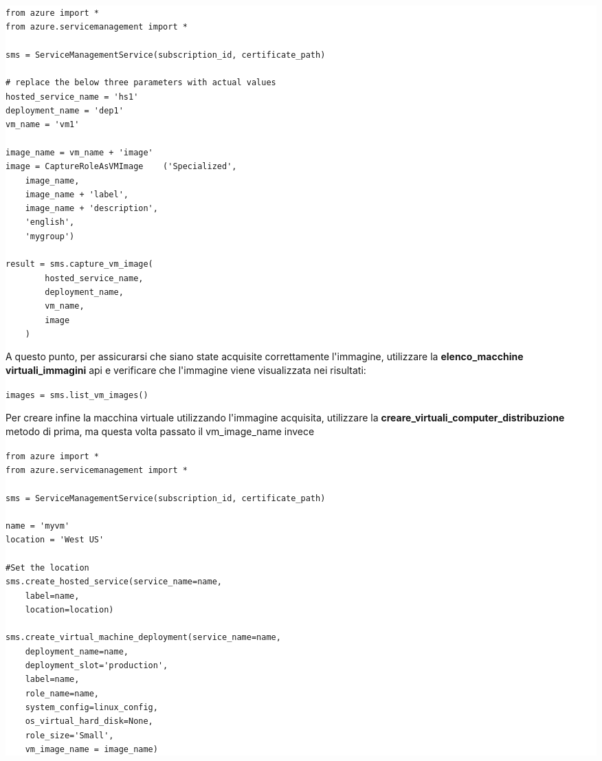    from azure import *
    from azure.servicemanagement import *

    sms = ServiceManagementService(subscription_id, certificate_path)

    # replace the below three parameters with actual values
    hosted_service_name = 'hs1'
    deployment_name = 'dep1'
    vm_name = 'vm1'

    image_name = vm_name + 'image'
    image = CaptureRoleAsVMImage    ('Specialized',
        image_name,
        image_name + 'label',
        image_name + 'description',
        'english',
        'mygroup')

    result = sms.capture_vm_image(
            hosted_service_name,
            deployment_name,
            vm_name,
            image
        )

A questo punto, per assicurarsi che siano state acquisite correttamente l'immagine, utilizzare la **elenco\_macchine virtuali\_immagini** api e verificare che l'immagine viene visualizzata nei risultati:

    images = sms.list_vm_images()

Per creare infine la macchina virtuale utilizzando l'immagine acquisita, utilizzare la **creare\_virtuali\_computer\_distribuzione** metodo di prima, ma questa volta passato il vm_image_name invece

    from azure import *
    from azure.servicemanagement import *

    sms = ServiceManagementService(subscription_id, certificate_path)

    name = 'myvm'
    location = 'West US'

    #Set the location
    sms.create_hosted_service(service_name=name,
        label=name,
        location=location)

    sms.create_virtual_machine_deployment(service_name=name,
        deployment_name=name,
        deployment_slot='production',
        label=name,
        role_name=name,
        system_config=linux_config,
        os_virtual_hard_disk=None,
        role_size='Small',
        vm_image_name = image_name)
